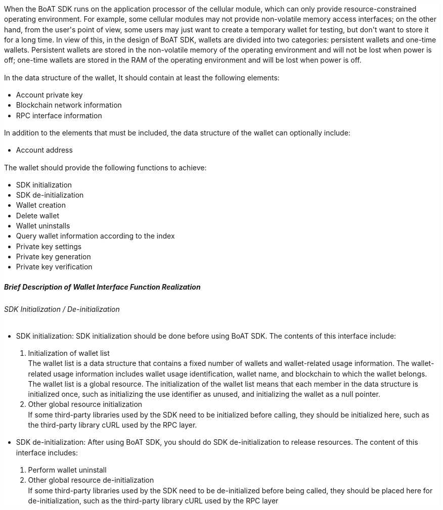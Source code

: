 When the BoAT SDK runs on the application processor of the cellular module, which can only provide resource-constrained operating environment. For example, some cellular modules may not provide non-volatile memory access interfaces; on the other hand, from the user's point of view, some users may just want to create a temporary wallet for testing, but don't want to store it for a long time. In view of this, in the design of BoAT SDK, wallets are divided into two categories: persistent wallets and one-time wallets. Persistent wallets are stored in the non-volatile memory of the operating environment and will not be lost when power is off; one-time wallets are stored in the RAM of the operating environment and will be lost when power is off.  
  
In the data structure of the wallet, It should contain at least the following elements:  
  + Account private key
  + Blockchain network information
  + RPC interface information

In addition to the elements that must be included, the data structure of the wallet can optionally include:  
  + Account address  

The wallet should provide the following functions to achieve:
  + SDK initialization
  + SDK de-initialization
  + Wallet creation
  + Delete wallet
  + Wallet uninstalls
  + Query wallet information according to the index
  + Private key settings
  + Private key generation
  + Private key verification

##### Brief Description of Wallet Interface Function Realization

###### SDK Initialization / De-initialization

+ SDK initialization:
SDK initialization should be done before using BoAT SDK. The contents of this interface include:
   1. Initialization of wallet list  
The wallet list is a data structure that contains a fixed number of wallets and wallet-related usage information. The wallet-related usage information includes wallet usage identification, wallet name, and blockchain to which the wallet belongs. The wallet list is a global resource. The initialization of the wallet list means that each member in the data structure is initialized once, such as initializing the use identifier as unused, and initializing the wallet as a null pointer.  
   2. Other global resource initialization  
If some third-party libraries used by the SDK need to be initialized before calling, they should be initialized here, such as the third-party library cURL used by the RPC layer.

+ SDK de-initialization:
After using BoAT SDK, you should do SDK de-initialization to release resources. The content of this interface includes:
   1. Perform wallet uninstall  
   2. Other global resource de-initialization  
If some third-party libraries used by the SDK need to be de-initialized before being called, they should be placed here for de-initialization, such as the third-party library cURL used by the RPC layer
